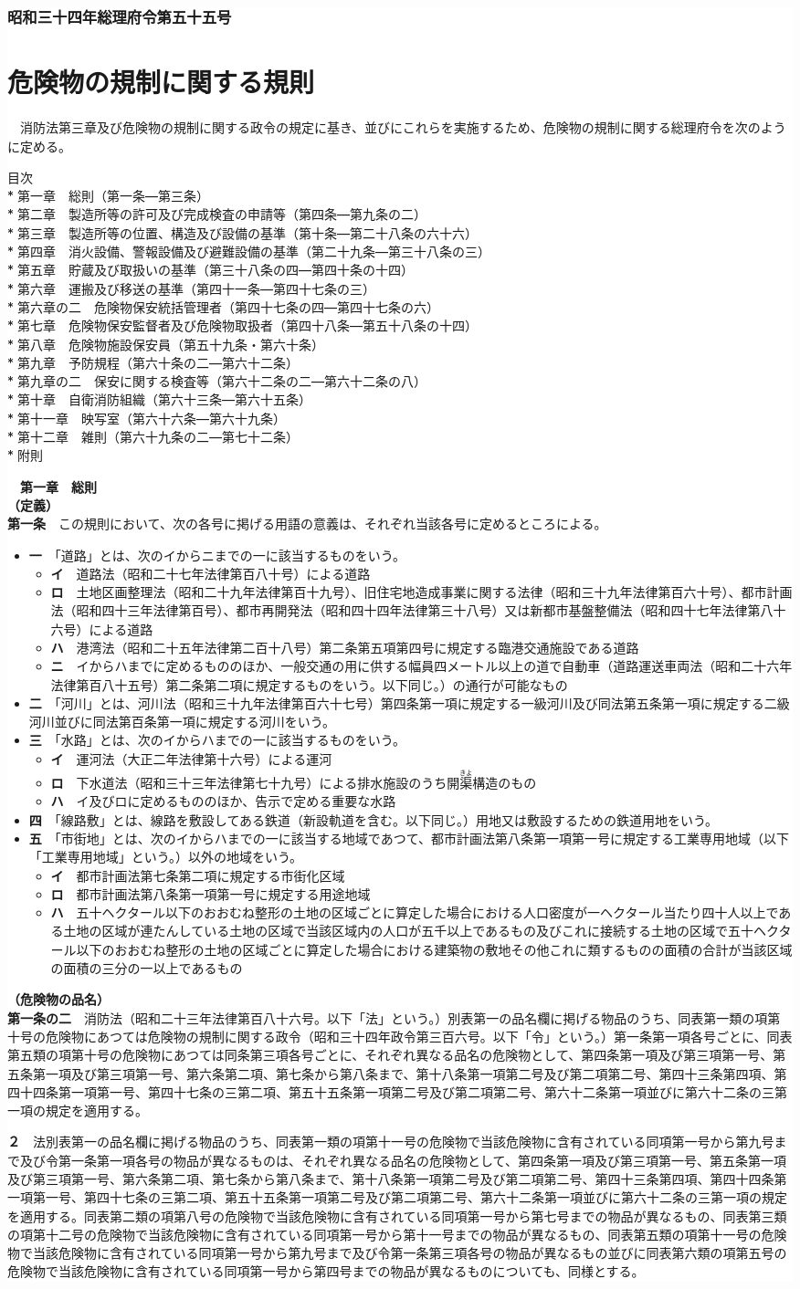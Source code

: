 ### 昭和三十四年総理府令第五十五号  
# 危険物の規制に関する規則  
　消防法第三章及び危険物の規制に関する政令の規定に基き、並びにこれらを実施するため、危険物の規制に関する総理府令を次のように定める。  
  
目次  
	* 第一章　総則（第一条―第三条）  
	* 第二章　製造所等の許可及び完成検査の申請等（第四条―第九条の二）  
	* 第三章　製造所等の位置、構造及び設備の基準（第十条―第二十八条の六十六）  
	* 第四章　消火設備、警報設備及び避難設備の基準（第二十九条―第三十八条の三）  
	* 第五章　貯蔵及び取扱いの基準（第三十八条の四―第四十条の十四）  
	* 第六章　運搬及び移送の基準（第四十一条―第四十七条の三）  
	* 第六章の二　危険物保安統括管理者（第四十七条の四―第四十七条の六）  
	* 第七章　危険物保安監督者及び危険物取扱者（第四十八条―第五十八条の十四）  
	* 第八章　危険物施設保安員（第五十九条・第六十条）  
	* 第九章　予防規程（第六十条の二―第六十二条）  
	* 第九章の二　保安に関する検査等（第六十二条の二―第六十二条の八）  
	* 第十章　自衛消防組織（第六十三条―第六十五条）  
	* 第十一章　映写室（第六十六条―第六十九条）  
	* 第十二章　雑則（第六十九条の二―第七十二条）  
	* 附則  
  
&emsp;**第一章　総則**  
**（定義）**  
**第一条**　この規則において、次の各号に掲げる用語の意義は、それぞれ当該各号に定めるところによる。  
* **一**　「道路」とは、次のイからニまでの一に該当するものをいう。  
	* **イ**　道路法（昭和二十七年法律第百八十号）による道路  
	* **ロ**　土地区画整理法（昭和二十九年法律第百十九号）、旧住宅地造成事業に関する法律（昭和三十九年法律第百六十号）、都市計画法（昭和四十三年法律第百号）、都市再開発法（昭和四十四年法律第三十八号）又は新都市基盤整備法（昭和四十七年法律第八十六号）による道路  
	* **ハ**　港湾法（昭和二十五年法律第二百十八号）第二条第五項第四号に規定する臨港交通施設である道路  
	* **ニ**　イからハまでに定めるもののほか、一般交通の用に供する幅員四メートル以上の道で自動車（道路運送車両法（昭和二十六年法律第百八十五号）第二条第二項に規定するものをいう。以下同じ。）の通行が可能なもの  
* **二**　「河川」とは、河川法（昭和三十九年法律第百六十七号）第四条第一項に規定する一級河川及び同法第五条第一項に規定する二級河川並びに同法第百条第一項に規定する河川をいう。  
* **三**　「水路」とは、次のイからハまでの一に該当するものをいう。  
	* **イ**　運河法（大正二年法律第十六号）による運河  
	* **ロ**　下水道法（昭和三十三年法律第七十九号）による排水施設のうち開<ruby>渠<rt>きよ</rt></ruby>構造のもの  
	* **ハ**　イ及びロに定めるもののほか、告示で定める重要な水路  
* **四**　「線路敷」とは、線路を敷設してある鉄道（新設軌道を含む。以下同じ。）用地又は敷設するための鉄道用地をいう。  
* **五**　「市街地」とは、次のイからハまでの一に該当する地域であつて、都市計画法第八条第一項第一号に規定する工業専用地域（以下「工業専用地域」という。）以外の地域をいう。  
	* **イ**　都市計画法第七条第二項に規定する市街化区域  
	* **ロ**　都市計画法第八条第一項第一号に規定する用途地域  
	* **ハ**　五十ヘクタール以下のおおむね整形の土地の区域ごとに算定した場合における人口密度が一ヘクタール当たり四十人以上である土地の区域が連たんしている土地の区域で当該区域内の人口が五千以上であるもの及びこれに接続する土地の区域で五十ヘクタール以下のおおむね整形の土地の区域ごとに算定した場合における建築物の敷地その他これに類するものの面積の合計が当該区域の面積の三分の一以上であるもの  
  
**（危険物の品名）**  
**第一条の二**　消防法（昭和二十三年法律第百八十六号。以下「法」という。）別表第一の品名欄に掲げる物品のうち、同表第一類の項第十号の危険物にあつては危険物の規制に関する政令（昭和三十四年政令第三百六号。以下「令」という。）第一条第一項各号ごとに、同表第五類の項第十号の危険物にあつては同条第三項各号ごとに、それぞれ異なる品名の危険物として、第四条第一項及び第三項第一号、第五条第一項及び第三項第一号、第六条第二項、第七条から第八条まで、第十八条第一項第二号及び第二項第二号、第四十三条第四項、第四十四条第一項第一号、第四十七条の三第二項、第五十五条第一項第二号及び第二項第二号、第六十二条第一項並びに第六十二条の三第一項の規定を適用する。  
  
**２**　法別表第一の品名欄に掲げる物品のうち、同表第一類の項第十一号の危険物で当該危険物に含有されている同項第一号から第九号まで及び令第一条第一項各号の物品が異なるものは、それぞれ異なる品名の危険物として、第四条第一項及び第三項第一号、第五条第一項及び第三項第一号、第六条第二項、第七条から第八条まで、第十八条第一項第二号及び第二項第二号、第四十三条第四項、第四十四条第一項第一号、第四十七条の三第二項、第五十五条第一項第二号及び第二項第二号、第六十二条第一項並びに第六十二条の三第一項の規定を適用する。同表第二類の項第八号の危険物で当該危険物に含有されている同項第一号から第七号までの物品が異なるもの、同表第三類の項第十二号の危険物で当該危険物に含有されている同項第一号から第十一号までの物品が異なるもの、同表第五類の項第十一号の危険物で当該危険物に含有されている同項第一号から第九号まで及び令第一条第三項各号の物品が異なるもの並びに同表第六類の項第五号の危険物で当該危険物に含有されている同項第一号から第四号までの物品が異なるものについても、同様とする。  
  